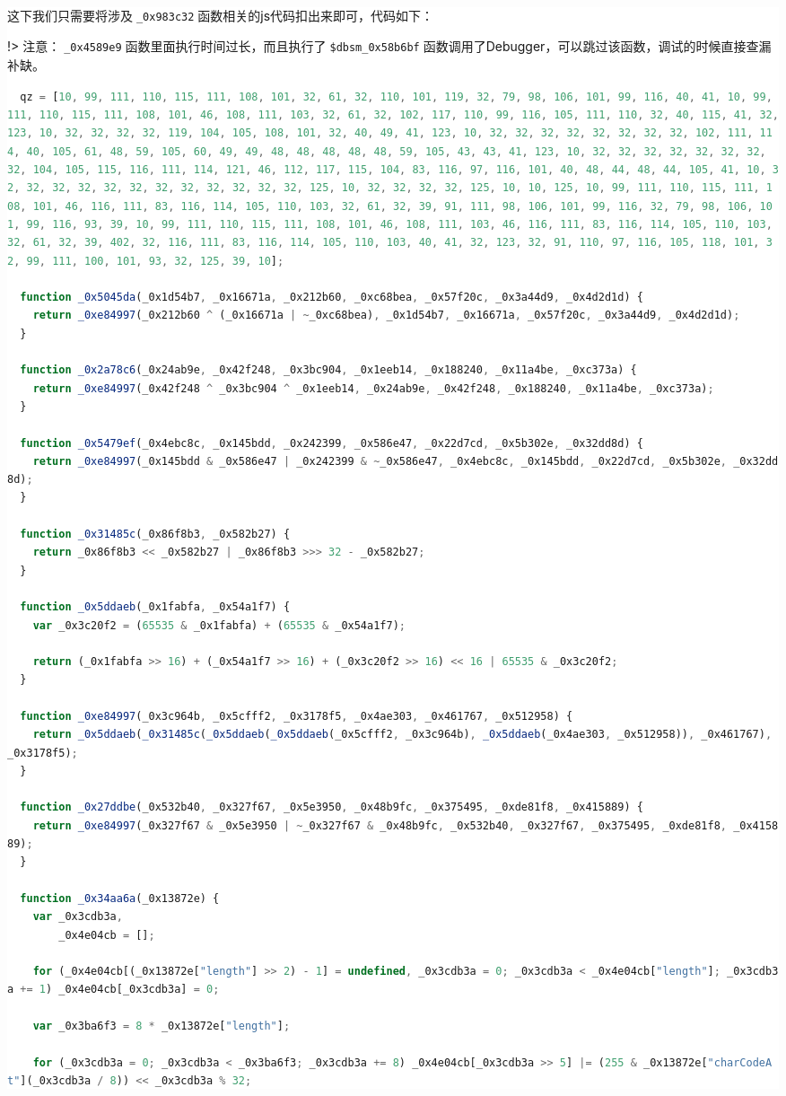 这下我们只需要将涉及 `_0x983c32` 函数相关的js代码扣出来即可，代码如下：

!> 注意： `_0x4589e9` 函数里面执行时间过长，而且执行了 `$dbsm_0x58b6bf` 函数调用了Debugger，可以跳过该函数，调试的时候直接查漏补缺。

```javascript
  qz = [10, 99, 111, 110, 115, 111, 108, 101, 32, 61, 32, 110, 101, 119, 32, 79, 98, 106, 101, 99, 116, 40, 41, 10, 99, 111, 110, 115, 111, 108, 101, 46, 108, 111, 103, 32, 61, 32, 102, 117, 110, 99, 116, 105, 111, 110, 32, 40, 115, 41, 32, 123, 10, 32, 32, 32, 32, 119, 104, 105, 108, 101, 32, 40, 49, 41, 123, 10, 32, 32, 32, 32, 32, 32, 32, 32, 102, 111, 114, 40, 105, 61, 48, 59, 105, 60, 49, 49, 48, 48, 48, 48, 48, 59, 105, 43, 43, 41, 123, 10, 32, 32, 32, 32, 32, 32, 32, 32, 104, 105, 115, 116, 111, 114, 121, 46, 112, 117, 115, 104, 83, 116, 97, 116, 101, 40, 48, 44, 48, 44, 105, 41, 10, 32, 32, 32, 32, 32, 32, 32, 32, 32, 32, 32, 32, 125, 10, 32, 32, 32, 32, 125, 10, 10, 125, 10, 99, 111, 110, 115, 111, 108, 101, 46, 116, 111, 83, 116, 114, 105, 110, 103, 32, 61, 32, 39, 91, 111, 98, 106, 101, 99, 116, 32, 79, 98, 106, 101, 99, 116, 93, 39, 10, 99, 111, 110, 115, 111, 108, 101, 46, 108, 111, 103, 46, 116, 111, 83, 116, 114, 105, 110, 103, 32, 61, 32, 39, 402, 32, 116, 111, 83, 116, 114, 105, 110, 103, 40, 41, 32, 123, 32, 91, 110, 97, 116, 105, 118, 101, 32, 99, 111, 100, 101, 93, 32, 125, 39, 10];

  function _0x5045da(_0x1d54b7, _0x16671a, _0x212b60, _0xc68bea, _0x57f20c, _0x3a44d9, _0x4d2d1d) {
    return _0xe84997(_0x212b60 ^ (_0x16671a | ~_0xc68bea), _0x1d54b7, _0x16671a, _0x57f20c, _0x3a44d9, _0x4d2d1d);
  }

  function _0x2a78c6(_0x24ab9e, _0x42f248, _0x3bc904, _0x1eeb14, _0x188240, _0x11a4be, _0xc373a) {
    return _0xe84997(_0x42f248 ^ _0x3bc904 ^ _0x1eeb14, _0x24ab9e, _0x42f248, _0x188240, _0x11a4be, _0xc373a);
  }

  function _0x5479ef(_0x4ebc8c, _0x145bdd, _0x242399, _0x586e47, _0x22d7cd, _0x5b302e, _0x32dd8d) {
    return _0xe84997(_0x145bdd & _0x586e47 | _0x242399 & ~_0x586e47, _0x4ebc8c, _0x145bdd, _0x22d7cd, _0x5b302e, _0x32dd8d);
  }

  function _0x31485c(_0x86f8b3, _0x582b27) {
    return _0x86f8b3 << _0x582b27 | _0x86f8b3 >>> 32 - _0x582b27;
  }

  function _0x5ddaeb(_0x1fabfa, _0x54a1f7) {
    var _0x3c20f2 = (65535 & _0x1fabfa) + (65535 & _0x54a1f7);

    return (_0x1fabfa >> 16) + (_0x54a1f7 >> 16) + (_0x3c20f2 >> 16) << 16 | 65535 & _0x3c20f2;
  }

  function _0xe84997(_0x3c964b, _0x5cfff2, _0x3178f5, _0x4ae303, _0x461767, _0x512958) {
    return _0x5ddaeb(_0x31485c(_0x5ddaeb(_0x5ddaeb(_0x5cfff2, _0x3c964b), _0x5ddaeb(_0x4ae303, _0x512958)), _0x461767), _0x3178f5);
  }

  function _0x27ddbe(_0x532b40, _0x327f67, _0x5e3950, _0x48b9fc, _0x375495, _0xde81f8, _0x415889) {
    return _0xe84997(_0x327f67 & _0x5e3950 | ~_0x327f67 & _0x48b9fc, _0x532b40, _0x327f67, _0x375495, _0xde81f8, _0x415889);
  }

  function _0x34aa6a(_0x13872e) {
    var _0x3cdb3a,
        _0x4e04cb = [];

    for (_0x4e04cb[(_0x13872e["length"] >> 2) - 1] = undefined, _0x3cdb3a = 0; _0x3cdb3a < _0x4e04cb["length"]; _0x3cdb3a += 1) _0x4e04cb[_0x3cdb3a] = 0;

    var _0x3ba6f3 = 8 * _0x13872e["length"];

    for (_0x3cdb3a = 0; _0x3cdb3a < _0x3ba6f3; _0x3cdb3a += 8) _0x4e04cb[_0x3cdb3a >> 5] |= (255 & _0x13872e["charCodeAt"](_0x3cdb3a / 8)) << _0x3cdb3a % 32;

```